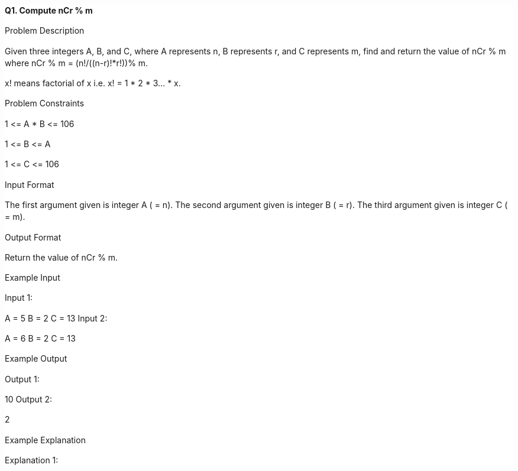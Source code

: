 **Q1. Compute nCr % m**

Problem Description

Given three integers A, B, and C, where A represents n, B represents r, and C represents m, find and return the value of nCr % m where nCr % m = (n!/((n-r)!*r!))% m.




x! means factorial of x i.e. x! = 1 * 2 * 3... * x.






Problem Constraints

1 <= A * B <= 106

1 <= B <= A

1 <= C <= 106



Input Format

The first argument given is integer A ( = n).
The second argument given is integer B ( = r).
The third argument given is integer C ( = m).



Output Format

Return the value of nCr % m.



Example Input

Input 1:

 A = 5
 B = 2
 C = 13
Input 2:

 A = 6
 B = 2
 C = 13


Example Output

Output 1:

 10
Output 2:

 2


Example Explanation

Explanation 1:

